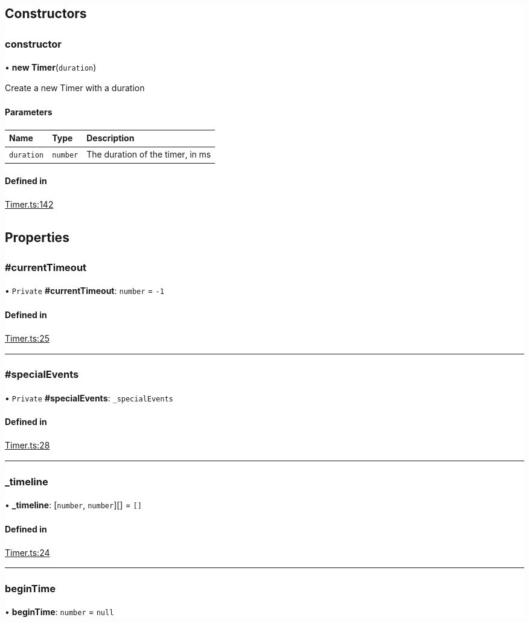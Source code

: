 ## Constructors

### constructor

• **new Timer**(`duration`)

Create a new Timer with a duration

#### Parameters

| Name | Type | Description |
| :------ | :------ | :------ |
| `duration` | `number` | The duration of the timer, in ms |

#### Defined in

[Timer.ts:142](https://github.com/BOT-maKeR-0000/timer-ts/blob/9ebcb74/src/Timer.ts#L142)

## Properties

### #currentTimeout

• `Private` **#currentTimeout**: `number` = `-1`

#### Defined in

[Timer.ts:25](https://github.com/BOT-maKeR-0000/timer-ts/blob/9ebcb74/src/Timer.ts#L25)

___

### #specialEvents

• `Private` **#specialEvents**: `_specialEvents`

#### Defined in

[Timer.ts:28](https://github.com/BOT-maKeR-0000/timer-ts/blob/9ebcb74/src/Timer.ts#L28)

___

### \_timeline

• **\_timeline**: [`number`, `number`][] = `[]`

#### Defined in

[Timer.ts:24](https://github.com/BOT-maKeR-0000/timer-ts/blob/9ebcb74/src/Timer.ts#L24)

___

### beginTime

• **beginTime**: `number` = `null`
